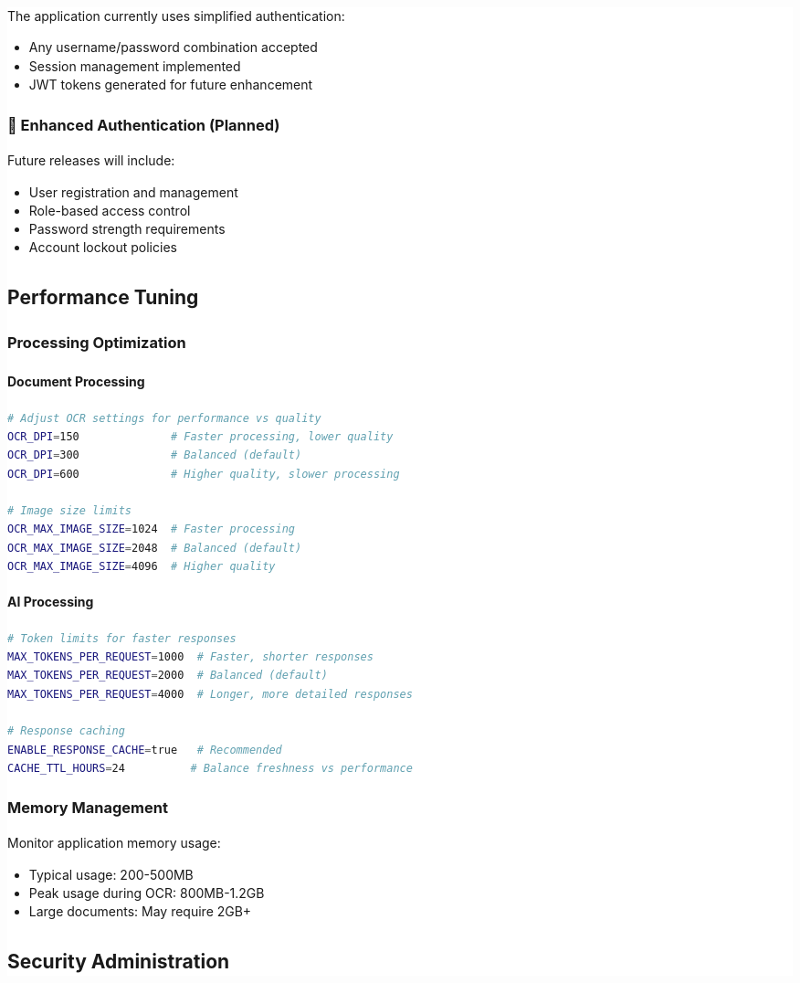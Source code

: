 The application currently uses simplified authentication:
- Any username/password combination accepted
- Session management implemented
- JWT tokens generated for future enhancement

### 🚧 Enhanced Authentication (Planned)

Future releases will include:
- User registration and management
- Role-based access control
- Password strength requirements
- Account lockout policies

## Performance Tuning

### Processing Optimization

#### Document Processing

```bash
# Adjust OCR settings for performance vs quality
OCR_DPI=150              # Faster processing, lower quality
OCR_DPI=300              # Balanced (default)
OCR_DPI=600              # Higher quality, slower processing

# Image size limits
OCR_MAX_IMAGE_SIZE=1024  # Faster processing
OCR_MAX_IMAGE_SIZE=2048  # Balanced (default)
OCR_MAX_IMAGE_SIZE=4096  # Higher quality
```

#### AI Processing

```bash
# Token limits for faster responses
MAX_TOKENS_PER_REQUEST=1000  # Faster, shorter responses
MAX_TOKENS_PER_REQUEST=2000  # Balanced (default)
MAX_TOKENS_PER_REQUEST=4000  # Longer, more detailed responses

# Response caching
ENABLE_RESPONSE_CACHE=true   # Recommended
CACHE_TTL_HOURS=24          # Balance freshness vs performance
```

### Memory Management

Monitor application memory usage:
- Typical usage: 200-500MB
- Peak usage during OCR: 800MB-1.2GB
- Large documents: May require 2GB+

## Security Administration
